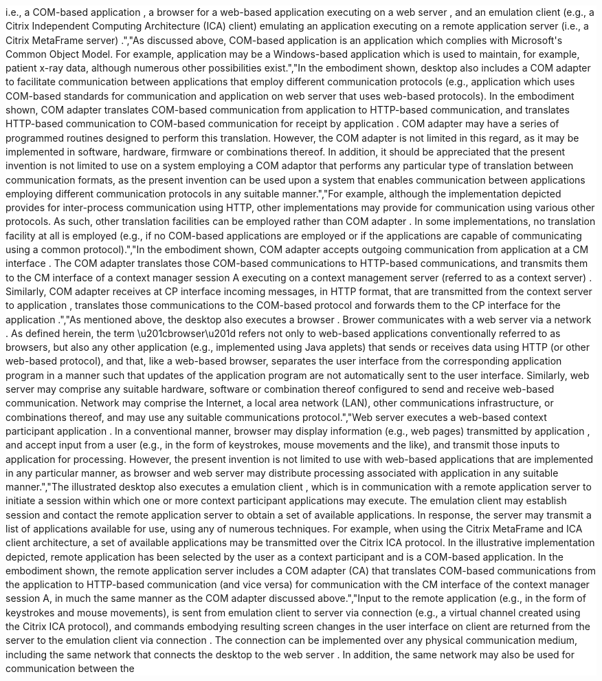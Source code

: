 i.e., a COM-based application , a browser  for a web-based application executing on a web server , and an emulation client  (e.g., a Citrix Independent Computing Architecture (ICA) client) emulating an application executing on a remote application server (i.e., a Citrix MetaFrame server) .","As discussed above, COM-based application  is an application which complies with Microsoft's Common Object Model. For example, application  may be a Windows-based application which is used to maintain, for example, patient x-ray data, although numerous other possibilities exist.","In the embodiment shown, desktop  also includes a COM adapter  to facilitate communication between applications that employ different communication protocols (e.g., application  which uses COM-based standards for communication and application  on web server  that uses web-based protocols). In the embodiment shown, COM adapter  translates COM-based communication from application  to HTTP-based communication, and translates HTTP-based communication to COM-based communication for receipt by application . COM adapter  may have a series of programmed routines designed to perform this translation. However, the COM adapter is not limited in this regard, as it may be implemented in software, hardware, firmware or combinations thereof. In addition, it should be appreciated that the present invention is not limited to use on a system employing a COM adaptor that performs any particular type of translation between communication formats, as the present invention can be used upon a system that enables communication between applications employing different communication protocols in any suitable manner.","For example, although the implementation depicted provides for inter-process communication using HTTP, other implementations may provide for communication using various other protocols. As such, other translation facilities can be employed rather than COM adapter . In some implementations, no translation facility at all is employed (e.g., if no COM-based applications are employed or if the applications are capable of communicating using a common protocol).","In the embodiment shown, COM adapter  accepts outgoing communication from application  at a CM interface . The COM adapter  translates those COM-based communications to HTTP-based communications, and transmits them to the CM interface  of a context manager session A executing on a context management server (referred to as a context server) . Similarly, COM adapter  receives at CP interface  incoming messages, in HTTP format, that are transmitted from the context server  to application , translates those communications to the COM-based protocol and forwards them to the CP interface  for the application .","As mentioned above, the desktop  also executes a browser . Brower  communicates with a web server  via a network . As defined herein, the term \u201cbrowser\u201d refers not only to web-based applications conventionally referred to as browsers, but also any other application (e.g., implemented using Java applets) that sends or receives data using HTTP (or other web-based protocol), and that, like a web-based browser, separates the user interface from the corresponding application program in a manner such that updates of the application program are not automatically sent to the user interface. Similarly, web server  may comprise any suitable hardware, software or combination thereof configured to send and receive web-based communication. Network  may comprise the Internet, a local area network (LAN), other communications infrastructure, or combinations thereof, and may use any suitable communications protocol.","Web server  executes a web-based context participant application . In a conventional manner, browser  may display information (e.g., web pages) transmitted by application , and accept input from a user (e.g., in the form of keystrokes, mouse movements and the like), and transmit those inputs to application  for processing. However, the present invention is not limited to use with web-based applications that are implemented in any particular manner, as browser  and web server  may distribute processing associated with application  in any suitable manner.","The illustrated desktop  also executes a emulation client , which is in communication with a remote application server  to initiate a session  within which one or more context participant applications may execute. The emulation client  may establish session  and contact the remote application server  to obtain a set of available applications. In response, the server  may transmit a list of applications available for use, using any of numerous techniques. For example, when using the Citrix MetaFrame and ICA client architecture, a set of available applications may be transmitted over the Citrix ICA protocol. In the illustrative implementation depicted, remote application  has been selected by the user as a context participant and is a COM-based application. In the embodiment shown, the remote application server  includes a COM adapter (CA)  that translates COM-based communications from the application  to HTTP-based communication (and vice versa) for communication with the CM interface  of the context manager session A, in much the same manner as the COM adapter  discussed above.","Input to the remote application  (e.g., in the form of keystrokes and mouse movements), is sent from emulation client  to server  via connection  (e.g., a virtual channel created using the Citrix ICA protocol), and commands embodying resulting screen changes in the user interface on client  are returned from the server  to the emulation client  via connection . The connection  can be implemented over any physical communication medium, including the same network  that connects the desktop  to the web server . In addition, the same network  may also be used for communication between the